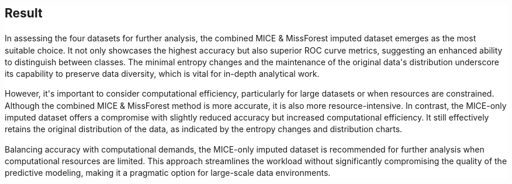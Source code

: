 ## Result
In assessing the four datasets for further analysis, the combined MICE & MissForest imputed dataset emerges as the most suitable choice. It not only showcases the highest accuracy but also superior ROC curve metrics, suggesting an enhanced ability to distinguish between classes. The minimal entropy changes and the maintenance of the original data's distribution underscore its capability to preserve data diversity, which is vital for in-depth analytical work.

However, it's important to consider computational efficiency, particularly for large datasets or when resources are constrained. Although the combined MICE & MissForest method is more accurate, it is also more resource-intensive. In contrast, the MICE-only imputed dataset offers a compromise with slightly reduced accuracy but increased computational efficiency. It still effectively retains the original distribution of the data, as indicated by the entropy changes and distribution charts.

Balancing accuracy with computational demands, the MICE-only imputed dataset is recommended for further analysis when computational resources are limited. This approach streamlines the workload without significantly compromising the quality of the predictive modeling, making it a pragmatic option for large-scale data environments.



